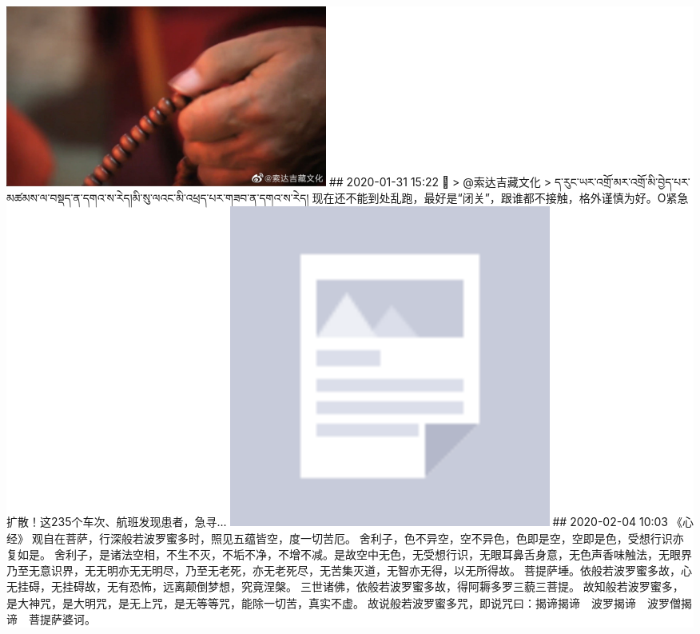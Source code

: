 <img src="../Image/6aa7ad10ly1gbem7wo40vj213c0m4gny.jpg" width="400">
 ## 2020-01-31 15:22
🙏
 > @索达吉藏文化
 > ད་རུང་ཡར་འགྲོ་མར་འགྲོ་མི་བྱེད་པར་མཚམས་ལ་བསྡད་ན་དགའ་ས་རེད།མི་སུ་ལའང་མི་འཕྲད་པར་གཟབ་ན་དགའ་ས་རེད།
现在还不能到处乱跑，最好是“闭关”，跟谁都不接触，格外谨慎为好。O紧急扩散！这235个车次、航班发现患者，急寻...
<img src="../Image/face_card_longwb.png" width="400">
 ## 2020-02-04 10:03
《心经》
观自在菩萨，行深般若波罗蜜多时，照见五蕴皆空，度一切苦厄。
舍利子，色不异空，空不异色，色即是空，空即是色，受想行识亦复如是。
舍利子，是诸法空相，不生不灭，不垢不净，不增不减。是故空中无色，无受想行识，无眼耳鼻舌身意，无色声香味触法，无眼界乃至无意识界，无无明亦无无明尽，乃至无老死，亦无老死尽，无苦集灭道，无智亦无得，以无所得故。
菩提萨埵。依般若波罗蜜多故，心无挂碍，无挂碍故，无有恐怖，远离颠倒梦想，究竟涅槃。
三世诸佛，依般若波罗蜜多故，得阿耨多罗三藐三菩提。
故知般若波罗蜜多，是大神咒，是大明咒，是无上咒，是无等等咒，能除一切苦，真实不虚。
故说般若波罗蜜多咒，即说咒曰：揭谛揭谛　波罗揭谛　波罗僧揭谛　菩提萨婆诃。